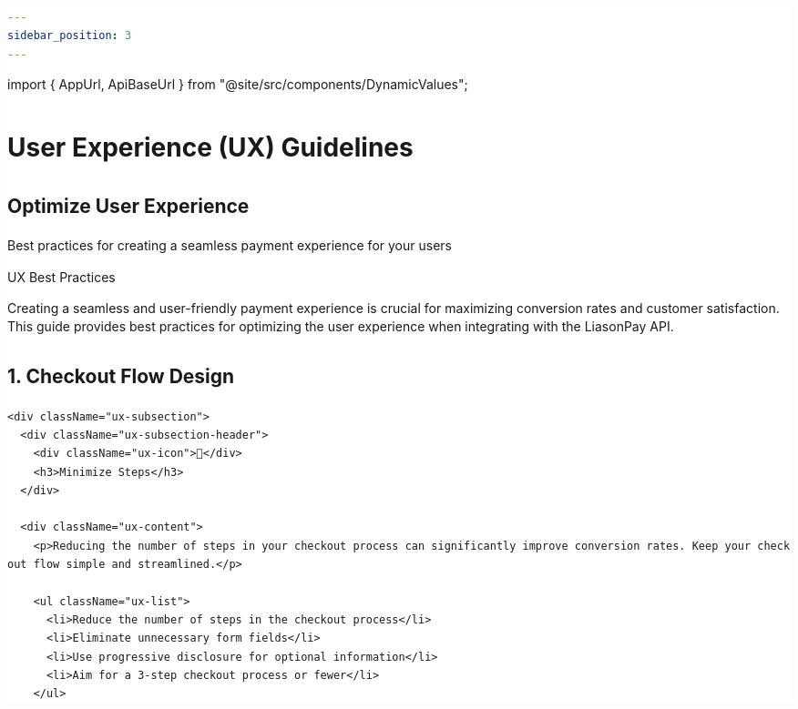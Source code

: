 ```yaml
---
sidebar_position: 3
---
```


import { AppUrl, ApiBaseUrl } from "@site/src/components/DynamicValues";

<head>
  <link rel="stylesheet" href="/css/next-steps.css" />
  <script src="/js/next-steps.js"></script>
</head>

# User Experience (UX) Guidelines

<div className="explorer-header">
  <div className="explorer-header-content">
    <h2>Optimize User Experience</h2>
    <p>Best practices for creating a seamless payment experience for your users</p>
    <div className="explorer-badges">
      <span className="badge badge--primary">UX</span>
      <span className="badge badge--info">Best Practices</span>
    </div>
  </div>
</div>

<div className="introduction-section">
  <div className="introduction-card">
    <p>
      Creating a seamless and user-friendly payment experience is crucial for maximizing conversion rates and customer satisfaction. This guide provides best practices for optimizing the user experience when integrating with the LiasonPay API.
    </p>
  </div>
</div>

<div className="step-by-step-section">
  <div className="step-by-step-card">
    <h2>1. Checkout Flow Design</h2>

    <div className="ux-subsection">
      <div className="ux-subsection-header">
        <div className="ux-icon">🔄</div>
        <h3>Minimize Steps</h3>
      </div>

      <div className="ux-content">
        <p>Reducing the number of steps in your checkout process can significantly improve conversion rates. Keep your checkout flow simple and streamlined.</p>

        <ul className="ux-list">
          <li>Reduce the number of steps in the checkout process</li>
          <li>Eliminate unnecessary form fields</li>
          <li>Use progressive disclosure for optional information</li>
          <li>Aim for a 3-step checkout process or fewer</li>
        </ul>
